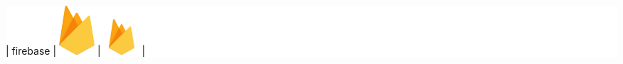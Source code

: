 | firebase | <img src="../icons/firebase.png" alt="firebase" width="50"> |  <img src="../icons/firebase.svg" alt="firebase" width="50"> |